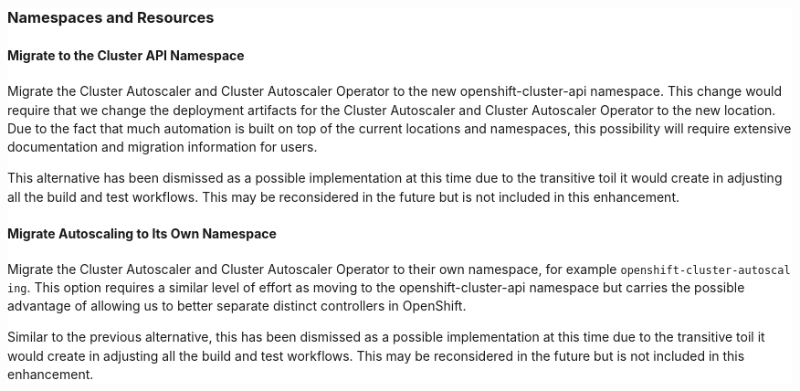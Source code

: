### Namespaces and Resources

#### Migrate to the Cluster API Namespace

Migrate the Cluster Autoscaler and Cluster Autoscaler Operator to the new
openshift-cluster-api namespace. This change would require that we change the
deployment artifacts for the Cluster Autoscaler and Cluster Autoscaler Operator to the
new location. Due to the fact that much automation is built on top of the current locations
and namespaces, this possibility will require extensive documentation and migration
information for users.

This alternative has been dismissed as a possible implementation at this time due to
the transitive toil it would create in adjusting all the build and test workflows. This
may be reconsidered in the future but is not included in this enhancement.

#### Migrate Autoscaling to Its Own Namespace

Migrate the Cluster Autoscaler and Cluster Autoscaler Operator to their own namespace,
for example `openshift-cluster-autoscaling`. This option requires a similar level of effort
as moving to the openshift-cluster-api namespace but carries the possible advantage of
allowing us to better separate distinct controllers in OpenShift.

Similar to the previous alternative, this has been dismissed as a possible implementation
at this time due to the transitive toil it would create in adjusting all the build and
test workflows. This may be reconsidered in the future but is not included in this enhancement.


[cas-repo]: https://github.com/kubernetes/autoscaler/tree/master/cluster-autoscaler
[cas-ocp]: https://docs.openshift.com/container-platform/4.17/machine_management/applying-autoscaling.html
[hcp-nl]: https://github.com/openshift/enhancements/blob/master/enhancements/hypershift/node-lifecycle.md
[capi-inst-enh]: https://github.com/openshift/enhancements/blob/master/enhancements/cluster-api/installing-cluster-api-components-in-ocp.md
[capi-integ-enh]: https://github.com/openshift/enhancements/blob/master/enhancements/machine-api/cluster-api-integration.md
[capi-conv-enh]: https://github.com/openshift/enhancements/blob/master/enhancements/machine-api/converting-machine-api-to-cluster-api.md
[capi-conv-enh-ud]: https://github.com/openshift/enhancements/blob/master/enhancements/machine-api/converting-machine-api-to-cluster-api.md#upgrade--downgrade-strategy
